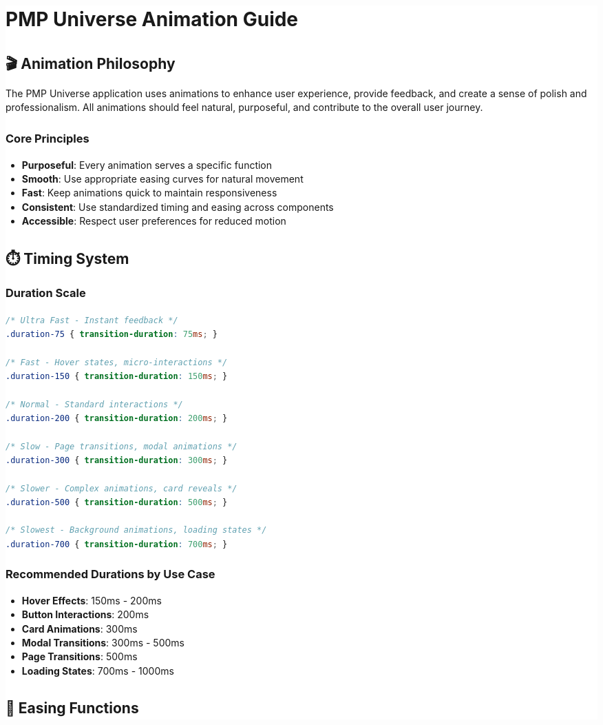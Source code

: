 # PMP Universe Animation Guide

## 🎬 Animation Philosophy

The PMP Universe application uses animations to enhance user experience, provide feedback, and create a sense of polish and professionalism. All animations should feel natural, purposeful, and contribute to the overall user journey.

### Core Principles
- **Purposeful**: Every animation serves a specific function
- **Smooth**: Use appropriate easing curves for natural movement
- **Fast**: Keep animations quick to maintain responsiveness
- **Consistent**: Use standardized timing and easing across components
- **Accessible**: Respect user preferences for reduced motion

## ⏱️ Timing System

### Duration Scale
```css
/* Ultra Fast - Instant feedback */
.duration-75 { transition-duration: 75ms; }

/* Fast - Hover states, micro-interactions */
.duration-150 { transition-duration: 150ms; }

/* Normal - Standard interactions */
.duration-200 { transition-duration: 200ms; }

/* Slow - Page transitions, modal animations */
.duration-300 { transition-duration: 300ms; }

/* Slower - Complex animations, card reveals */
.duration-500 { transition-duration: 500ms; }

/* Slowest - Background animations, loading states */
.duration-700 { transition-duration: 700ms; }
```

### Recommended Durations by Use Case
- **Hover Effects**: 150ms - 200ms
- **Button Interactions**: 200ms
- **Card Animations**: 300ms
- **Modal Transitions**: 300ms - 500ms
- **Page Transitions**: 500ms
- **Loading States**: 700ms - 1000ms

## 🎯 Easing Functions
